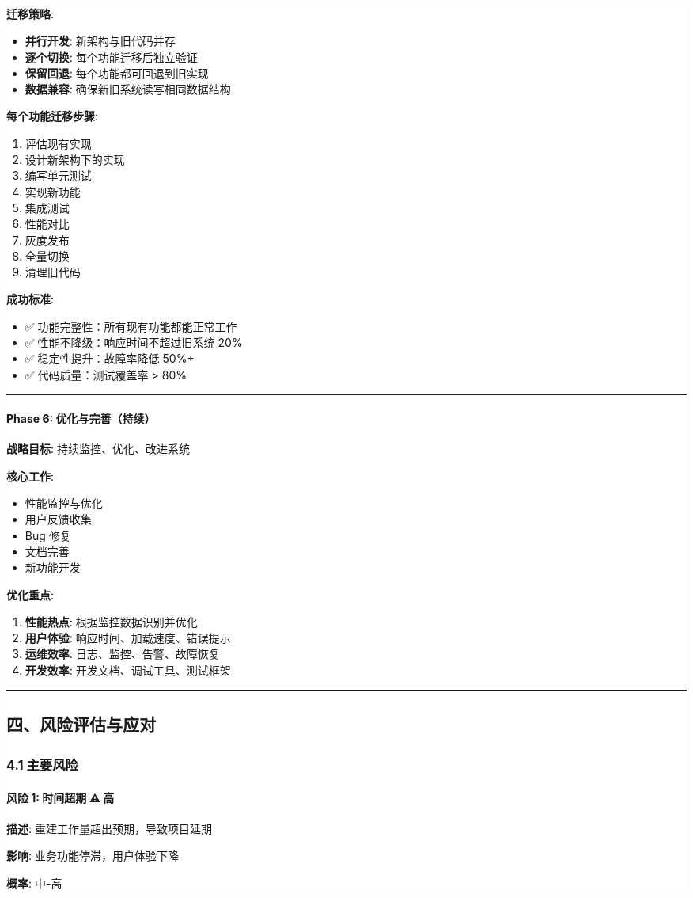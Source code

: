 **迁移策略**:
- **并行开发**: 新架构与旧代码并存
- **逐个切换**: 每个功能迁移后独立验证
- **保留回退**: 每个功能都可回退到旧实现
- **数据兼容**: 确保新旧系统读写相同数据结构

**每个功能迁移步骤**:
1. 评估现有实现
2. 设计新架构下的实现
3. 编写单元测试
4. 实现新功能
5. 集成测试
6. 性能对比
7. 灰度发布
8. 全量切换
9. 清理旧代码

**成功标准**:
- ✅ 功能完整性：所有现有功能都能正常工作
- ✅ 性能不降级：响应时间不超过旧系统 20%
- ✅ 稳定性提升：故障率降低 50%+
- ✅ 代码质量：测试覆盖率 > 80%

---

#### Phase 6: 优化与完善（持续）
**战略目标**: 持续监控、优化、改进系统

**核心工作**:
- 性能监控与优化
- 用户反馈收集
- Bug 修复
- 文档完善
- 新功能开发

**优化重点**:
1. **性能热点**: 根据监控数据识别并优化
2. **用户体验**: 响应时间、加载速度、错误提示
3. **运维效率**: 日志、监控、告警、故障恢复
4. **开发效率**: 开发文档、调试工具、测试框架

---

## 四、风险评估与应对

### 4.1 主要风险

#### 风险 1: 时间超期 ⚠️ 高
**描述**: 重建工作量超出预期，导致项目延期

**影响**: 业务功能停滞，用户体验下降

**概率**: 中-高
